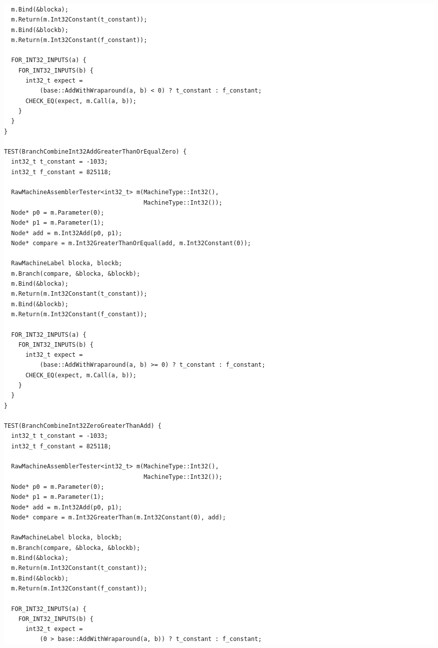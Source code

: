 ```
  m.Bind(&blocka);
  m.Return(m.Int32Constant(t_constant));
  m.Bind(&blockb);
  m.Return(m.Int32Constant(f_constant));

  FOR_INT32_INPUTS(a) {
    FOR_INT32_INPUTS(b) {
      int32_t expect =
          (base::AddWithWraparound(a, b) < 0) ? t_constant : f_constant;
      CHECK_EQ(expect, m.Call(a, b));
    }
  }
}

TEST(BranchCombineInt32AddGreaterThanOrEqualZero) {
  int32_t t_constant = -1033;
  int32_t f_constant = 825118;

  RawMachineAssemblerTester<int32_t> m(MachineType::Int32(),
                                       MachineType::Int32());
  Node* p0 = m.Parameter(0);
  Node* p1 = m.Parameter(1);
  Node* add = m.Int32Add(p0, p1);
  Node* compare = m.Int32GreaterThanOrEqual(add, m.Int32Constant(0));

  RawMachineLabel blocka, blockb;
  m.Branch(compare, &blocka, &blockb);
  m.Bind(&blocka);
  m.Return(m.Int32Constant(t_constant));
  m.Bind(&blockb);
  m.Return(m.Int32Constant(f_constant));

  FOR_INT32_INPUTS(a) {
    FOR_INT32_INPUTS(b) {
      int32_t expect =
          (base::AddWithWraparound(a, b) >= 0) ? t_constant : f_constant;
      CHECK_EQ(expect, m.Call(a, b));
    }
  }
}

TEST(BranchCombineInt32ZeroGreaterThanAdd) {
  int32_t t_constant = -1033;
  int32_t f_constant = 825118;

  RawMachineAssemblerTester<int32_t> m(MachineType::Int32(),
                                       MachineType::Int32());
  Node* p0 = m.Parameter(0);
  Node* p1 = m.Parameter(1);
  Node* add = m.Int32Add(p0, p1);
  Node* compare = m.Int32GreaterThan(m.Int32Constant(0), add);

  RawMachineLabel blocka, blockb;
  m.Branch(compare, &blocka, &blockb);
  m.Bind(&blocka);
  m.Return(m.Int32Constant(t_constant));
  m.Bind(&blockb);
  m.Return(m.Int32Constant(f_constant));

  FOR_INT32_INPUTS(a) {
    FOR_INT32_INPUTS(b) {
      int32_t expect =
          (0 > base::AddWithWraparound(a, b)) ? t_constant : f_constant;
```